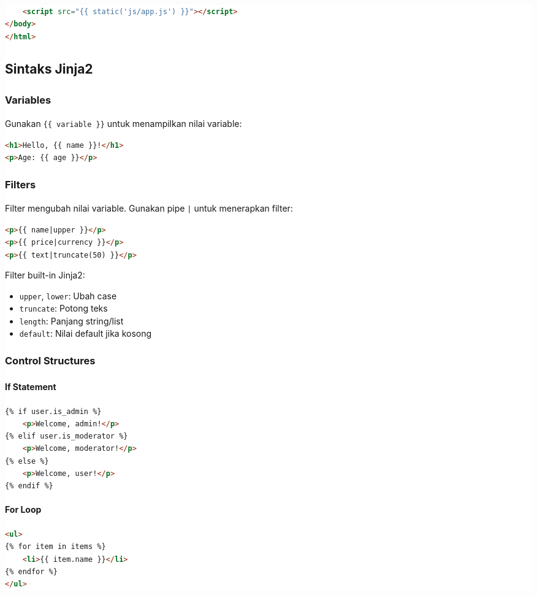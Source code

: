 ```html
    <script src="{{ static('js/app.js') }}"></script>
</body>
</html>
```

## Sintaks Jinja2

### Variables

Gunakan `{{ variable }}` untuk menampilkan nilai variable:

```html
<h1>Hello, {{ name }}!</h1>
<p>Age: {{ age }}</p>
```

### Filters

Filter mengubah nilai variable. Gunakan pipe `|` untuk menerapkan filter:

```html
<p>{{ name|upper }}</p>  
<p>{{ price|currency }}</p>  
<p>{{ text|truncate(50) }}</p>  
```

Filter built-in Jinja2:
- `upper`, `lower`: Ubah case
- `truncate`: Potong teks
- `length`: Panjang string/list
- `default`: Nilai default jika kosong

### Control Structures

#### If Statement

```html
{% if user.is_admin %}
    <p>Welcome, admin!</p>
{% elif user.is_moderator %}
    <p>Welcome, moderator!</p>
{% else %}
    <p>Welcome, user!</p>
{% endif %}
```

#### For Loop

```html
<ul>
{% for item in items %}
    <li>{{ item.name }}</li>
{% endfor %}
</ul>
```
